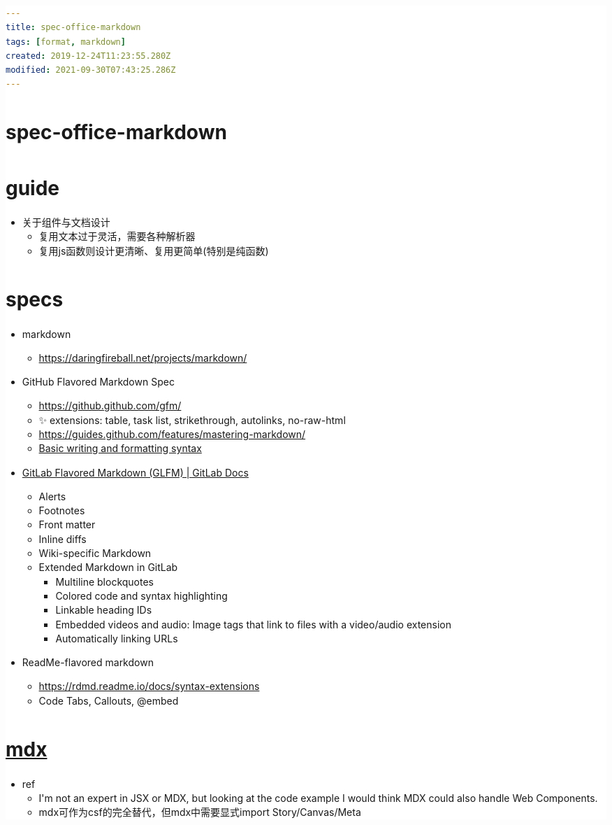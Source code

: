 ```yaml
---
title: spec-office-markdown
tags: [format, markdown]
created: 2019-12-24T11:23:55.280Z
modified: 2021-09-30T07:43:25.286Z
---
```


# spec-office-markdown

# guide

- 关于组件与文档设计
  - 复用文本过于灵活，需要各种解析器
  - 复用js函数则设计更清晰、复用更简单(特别是纯函数)
# specs
- markdown
  - https://daringfireball.net/projects/markdown/

- GitHub Flavored Markdown Spec
  - https://github.github.com/gfm/
  - ✨ extensions: table, task list, strikethrough, autolinks, no-raw-html
  - https://guides.github.com/features/mastering-markdown/
  - [Basic writing and formatting syntax](https://docs.github.com/en/get-started/writing-on-github/getting-started-with-writing-and-formatting-on-github/basic-writing-and-formatting-syntax)

- [GitLab Flavored Markdown (GLFM) | GitLab Docs](https://docs.gitlab.com/user/markdown/)
  - Alerts
  - Footnotes
  - Front matter
  - Inline diffs
  - Wiki-specific Markdown
  - Extended Markdown in GitLab
    - Multiline blockquotes
    - Colored code and syntax highlighting
    - Linkable heading IDs
    - Embedded videos and audio: Image tags that link to files with a video/audio extension
    - Automatically linking URLs

- ReadMe-flavored markdown 
  - https://rdmd.readme.io/docs/syntax-extensions
  - Code Tabs, Callouts, @embed
# [mdx](https://mdxjs.com/getting-started/)
- ref
  - I'm not an expert in JSX or MDX, but looking at the code example I would think MDX could also handle Web Components.
  - mdx可作为csf的完全替代，但mdx中需要显式import Story/Canvas/Meta


[//]: # (This may be the most platform independent comment)
[//]: <> (This is also a comment.)
[comment]: <> (This is a comment, it will not be included)  